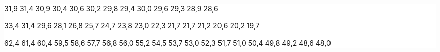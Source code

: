 31,9
31,4
30,9
30,4
30,6
30,2
29,8
29,4
30,0
29,6
29,3
28,9
28,6

33,4
31,4
29,6
28,1
26,8
25,7
24,7
23,8
23,0
22,3
21,7
21,7
21,2
20,6
20,2
19,7

62,4
61,4
60,4
59,5
58,6
57,7
56,8
56,0
55,2
54,5
53,7
53,0
52,3
51,7
51,0
50,4
49,8
49,2
48,6
48,0
